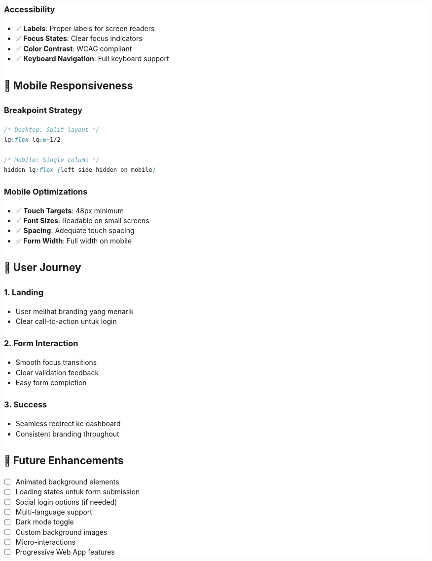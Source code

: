 ### **Accessibility**
- ✅ **Labels**: Proper labels for screen readers
- ✅ **Focus States**: Clear focus indicators
- ✅ **Color Contrast**: WCAG compliant
- ✅ **Keyboard Navigation**: Full keyboard support

## 📱 Mobile Responsiveness

### **Breakpoint Strategy**
```css
/* Desktop: Split layout */
lg:flex lg:w-1/2

/* Mobile: Single column */
hidden lg:flex (left side hidden on mobile)
```

### **Mobile Optimizations**
- ✅ **Touch Targets**: 48px minimum
- ✅ **Font Sizes**: Readable on small screens
- ✅ **Spacing**: Adequate touch spacing
- ✅ **Form Width**: Full width on mobile

## 🎯 User Journey

### **1. Landing**
- User melihat branding yang menarik
- Clear call-to-action untuk login

### **2. Form Interaction**
- Smooth focus transitions
- Clear validation feedback
- Easy form completion

### **3. Success**
- Seamless redirect ke dashboard
- Consistent branding throughout

## 🔮 Future Enhancements

- [ ] Animated background elements
- [ ] Loading states untuk form submission
- [ ] Social login options (if needed)
- [ ] Multi-language support
- [ ] Dark mode toggle
- [ ] Custom background images
- [ ] Micro-interactions
- [ ] Progressive Web App features 